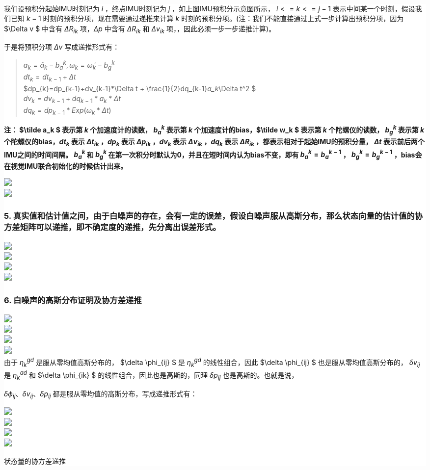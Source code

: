 我们设预积分起始IMU时刻记为 $i$ ，终点IMU时刻记为 $j$ ，如上图IMU预积分示意图所示， $i<=k<=j-1$ 表示中间某一个时刻，假设我们已知 $k-1$ 时刻的预积分项，现在需要通过递推来计算 $k$ 时刻的预积分项。(注：我们不能直接通过上式一步计算出预积分项，因为 $\Delta v $ 中含有 $\Delta R_{ik}$ 项，$\Delta p$ 中含有 $\Delta R_{ik}$ 和 $\Delta v_{ik}$ 项，，因此必须一步一步递推计算)。

于是将预积分项 $\Delta v$ 写成递推形式有：


> $a_k=\tilde a_k - b_a^k,\omega_k=\tilde \omega_k-b_g^k$   
> $dt_{k} = dt_{k-1}+\Delta t$   
> $dp_{k}=dp_{k-1}+dv_{k-1}*\Delta t + \frac{1}{2}dq_{k-1}*a_k*\Delta t^2 $   
> $dv_{k} = dv_{k-1}+dq_{k-1}*a_k*\Delta t$   
> $dq_k=dp_{k-1}*Exp({\omega_k}*\Delta t)$

**注： $\tilde a_k $ 表示第 $k$ 个加速度计的读数， $b_a^k$ 表示第 $k$ 个加速度计的bias，$\tilde w_k $ 表示第 $k$ 个陀螺仪的读数， $b_g^k$ 表示第 $k$ 个陀螺仪的bias，$dt_{k}$ 表示 $\Delta t_{ik}$ ，$dp_{k}$ 表示 $\Delta p_{ik}$ ，$dv_{k}$ 表示 $\Delta v_{ik}$ ，$dq_{k}$ 表示 $\Delta R_{ik}$ ，都表示相对于起始IMU的预积分量， $\Delta t$ 表示前后两个IMU之间的时间间隔。 $b_a^k$ 和 $b_g^k$ 在第一次积分时默认为0，并且在短时间内认为bias不变，即有 $b_a^k=b_a^{k-1}$ ， $b_g^k=b_g^{k-1}$ ，bias会在视觉IMU联合初始化的时候估计出来。**

![]((20231214)IMU预积分原理及代码实现_一条放浪不羁的爬虫/v2-0db47f5788c1a6e021aa07b244d2bffe_1440w.jpg)  
![]((20231214)IMU预积分原理及代码实现_一条放浪不羁的爬虫/v2-ae2e2aa62941893c8b23dea6a72f93c1_1440w.jpg)  
### 5. 真实值和估计值之间，由于白噪声的存在，会有一定的误差，假设白噪声服从高斯分布，那么状态向量的估计值的协方差矩阵可以递推，即不确定度的递推，先分离出误差形式。  
![]((20231214)IMU预积分原理及代码实现_一条放浪不羁的爬虫/v2-6302a40d01a1fee924a220c8971b1661_1440w.jpg)  
![]((20231214)IMU预积分原理及代码实现_一条放浪不羁的爬虫/v2-32e67271f2d75b78734f1f198ad6d802_1440w.jpg)  
![]((20231214)IMU预积分原理及代码实现_一条放浪不羁的爬虫/v2-9d44986a05762019a88fba361e1792b3_1440w.jpg)  
![]((20231214)IMU预积分原理及代码实现_一条放浪不羁的爬虫/v2-42cc443253e43b5050eedebfb391547e_1440w.jpg)  
### 6. 白噪声的高斯分布证明及协方差递推  
![]((20231214)IMU预积分原理及代码实现_一条放浪不羁的爬虫/v2-0e39d19965064389be5433e061a1430e_1440w.png)  
![]((20231214)IMU预积分原理及代码实现_一条放浪不羁的爬虫/v2-d6530c645939976409c94d122590e677_1440w.jpg)  
![]((20231214)IMU预积分原理及代码实现_一条放浪不羁的爬虫/v2-8964e121cc5036d1236c56529fc62456_1440w.jpg)  
![]((20231214)IMU预积分原理及代码实现_一条放浪不羁的爬虫/v2-ef3fe25675a8739d048be1a9c9e27a95_1440w.jpg)  
由于 $\eta _k^{gd}$ 是服从零均值高斯分布的， $\delta \phi_{ij} $ 是 $\eta _k^{gd}$ 的线性组合，因此 $\delta \phi_{ij} $ 也是服从零均值高斯分布的， $\delta v_{ij}$ 是 $\eta _k^{ad}$ 和 $\delta \phi_{ik} $ 的线性组合，因此也是高斯的，同理 $\delta p_{ij}$ 也是高斯的。也就是说，

$\delta \phi_{ij} 、\delta v_{ij}、\delta p_{ij}$ 都是服从零均值的高斯分布，写成递推形式有：

![]((20231214)IMU预积分原理及代码实现_一条放浪不羁的爬虫/v2-3b06e4585b49f250fee61317b4a95de8_1440w.jpg)  
![]((20231214)IMU预积分原理及代码实现_一条放浪不羁的爬虫/v2-421730ebf922069f0118f25b21034797_1440w.jpg)  
![]((20231214)IMU预积分原理及代码实现_一条放浪不羁的爬虫/v2-fe47bfab4cf298dc1d19d55b2d5a7857_1440w.jpg)  
![]((20231214)IMU预积分原理及代码实现_一条放浪不羁的爬虫/v2-09d654fd915063c42477e13889778370_1440w.jpg)  


状态量的协方差递推

  